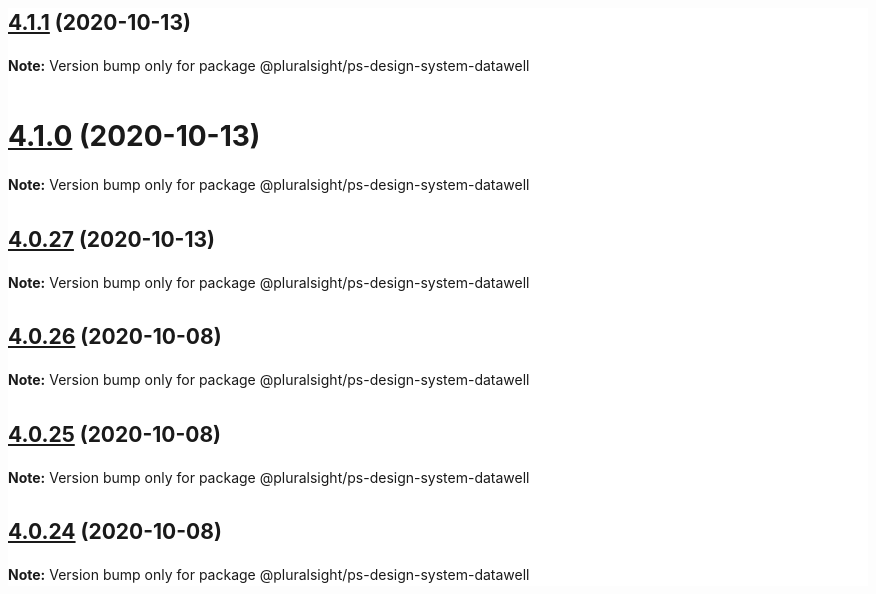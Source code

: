 


## [4.1.1](https://github.com/pluralsight/design-system/compare/@pluralsight/ps-design-system-datawell@4.1.0...@pluralsight/ps-design-system-datawell@4.1.1) (2020-10-13)

**Note:** Version bump only for package @pluralsight/ps-design-system-datawell





# [4.1.0](https://github.com/pluralsight/design-system/compare/@pluralsight/ps-design-system-datawell@4.0.27...@pluralsight/ps-design-system-datawell@4.1.0) (2020-10-13)

**Note:** Version bump only for package @pluralsight/ps-design-system-datawell





## [4.0.27](https://github.com/pluralsight/design-system/compare/@pluralsight/ps-design-system-datawell@4.0.26...@pluralsight/ps-design-system-datawell@4.0.27) (2020-10-13)

**Note:** Version bump only for package @pluralsight/ps-design-system-datawell





## [4.0.26](https://github.com/pluralsight/design-system/compare/@pluralsight/ps-design-system-datawell@4.0.25...@pluralsight/ps-design-system-datawell@4.0.26) (2020-10-08)

**Note:** Version bump only for package @pluralsight/ps-design-system-datawell





## [4.0.25](https://github.com/pluralsight/design-system/compare/@pluralsight/ps-design-system-datawell@4.0.24...@pluralsight/ps-design-system-datawell@4.0.25) (2020-10-08)

**Note:** Version bump only for package @pluralsight/ps-design-system-datawell





## [4.0.24](https://github.com/pluralsight/design-system/compare/@pluralsight/ps-design-system-datawell@4.0.23...@pluralsight/ps-design-system-datawell@4.0.24) (2020-10-08)

**Note:** Version bump only for package @pluralsight/ps-design-system-datawell

